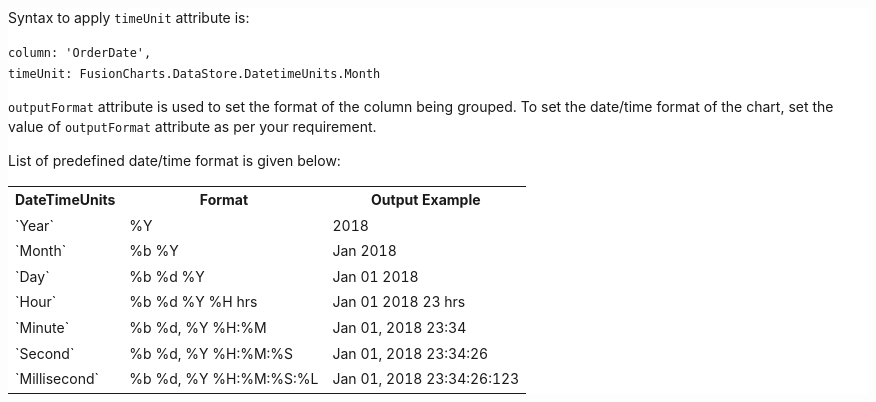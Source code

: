 Syntax to apply `timeUnit` attribute is:

```
column: 'OrderDate',
timeUnit: FusionCharts.DataStore.DatetimeUnits.Month
```

`outputFormat` attribute is used to set the format of the column being grouped. To set the date/time format of the chart, set the value of `outputFormat` attribute as per your requirement.

List of predefined date/time format is given below:

<table>
	<tr>
		<th>DateTimeUnits</th>
		<th>Format</th>
		<th>Output Example</th>
	</tr>
	<tr>
		<td>`Year`</td>
		<td>%Y</td>
		<td>2018</td>
	</tr>
	<tr>
		<td>`Month`</td>
		<td>%b %Y</td>
		<td>Jan 2018</td>
	</tr>
	<tr>
		<td>`Day`</td>
		<td>%b %d %Y</td>
		<td>Jan 01 2018</td>
	</tr>
	<tr>
		<td>`Hour`</td>
		<td>%b %d %Y %H hrs</td>
		<td>Jan 01 2018 23 hrs</td>
	</tr>
	<tr>
		<td>`Minute`</td>
		<td>%b %d, %Y %H:%M</td>
		<td>Jan 01, 2018 23:34</td>
	</tr>
	<tr>
		<td>`Second`</td>
		<td>%b %d, %Y %H:%M:%S</td>
		<td>Jan 01, 2018 23:34:26</td>
	</tr>
	<tr>
		<td>`Millisecond`</td>
		<td>%b %d, %Y %H:%M:%S:%L</td>
		<td>Jan 01, 2018 23:34:26:123</td>
	</tr>
</table>
